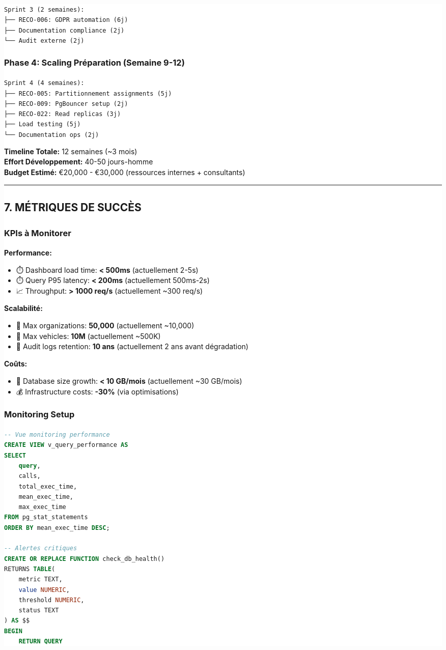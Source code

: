 ```
Sprint 3 (2 semaines):
├── RECO-006: GDPR automation (6j)
├── Documentation compliance (2j)
└── Audit externe (2j)
```

### Phase 4: Scaling Préparation (Semaine 9-12)

```
Sprint 4 (4 semaines):
├── RECO-005: Partitionnement assignments (5j)
├── RECO-009: PgBouncer setup (2j)
├── RECO-022: Read replicas (3j)
├── Load testing (5j)
└── Documentation ops (2j)
```

**Timeline Totale:** 12 semaines (~3 mois)  
**Effort Développement:** 40-50 jours-homme  
**Budget Estimé:** €20,000 - €30,000 (ressources internes + consultants)

---

## 7. MÉTRIQUES DE SUCCÈS

### KPIs à Monitorer

**Performance:**
- ⏱️ Dashboard load time: **< 500ms** (actuellement 2-5s)
- ⏱️ Query P95 latency: **< 200ms** (actuellement 500ms-2s)
- 📈 Throughput: **> 1000 req/s** (actuellement ~300 req/s)

**Scalabilité:**
- 🏢 Max organizations: **50,000** (actuellement ~10,000)
- 🚗 Max vehicles: **10M** (actuellement ~500K)
- 📝 Audit logs retention: **10 ans** (actuellement 2 ans avant dégradation)

**Coûts:**
- 💾 Database size growth: **< 10 GB/mois** (actuellement ~30 GB/mois)
- 💰 Infrastructure costs: **-30%** (via optimisations)

### Monitoring Setup

```sql
-- Vue monitoring performance
CREATE VIEW v_query_performance AS
SELECT
    query,
    calls,
    total_exec_time,
    mean_exec_time,
    max_exec_time
FROM pg_stat_statements
ORDER BY mean_exec_time DESC;

-- Alertes critiques
CREATE OR REPLACE FUNCTION check_db_health()
RETURNS TABLE(
    metric TEXT,
    value NUMERIC,
    threshold NUMERIC,
    status TEXT
) AS $$
BEGIN
    RETURN QUERY
```